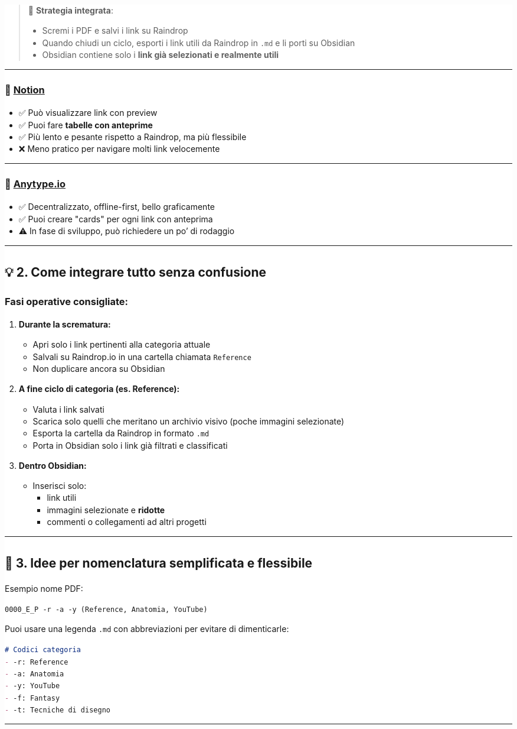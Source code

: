 > 🔁 **Strategia integrata**:  
> - Scremi i PDF e salvi i link su Raindrop  
> - Quando chiudi un ciclo, esporti i link utili da Raindrop in `.md` e li porti su Obsidian  
> - Obsidian contiene solo i **link già selezionati e realmente utili**

---

### 🔵 [Notion](https://notion.so)
- ✅ Può visualizzare link con preview
- ✅ Puoi fare **tabelle con anteprime**
- ✅ Più lento e pesante rispetto a Raindrop, ma più flessibile
- ❌ Meno pratico per navigare molti link velocemente

---

### 🔴 [Anytype.io](https://anytype.io/)
- ✅ Decentralizzato, offline-first, bello graficamente
- ✅ Puoi creare "cards" per ogni link con anteprima
- ⚠️ In fase di sviluppo, può richiedere un po’ di rodaggio

---

## 💡 2. **Come integrare tutto senza confusione**
### Fasi operative consigliate:
1. **Durante la scrematura:**
   - Apri solo i link pertinenti alla categoria attuale
   - Salvali su Raindrop.io in una cartella chiamata `Reference`
   - Non duplicare ancora su Obsidian

2. **A fine ciclo di categoria (es. Reference):**
   - Valuta i link salvati
   - Scarica solo quelli che meritano un archivio visivo (poche immagini selezionate)
   - Esporta la cartella da Raindrop in formato `.md`
   - Porta in Obsidian solo i link già filtrati e classificati

3. **Dentro Obsidian:**
   - Inserisci solo:  
     - link utili  
     - immagini selezionate e **ridotte**  
     - commenti o collegamenti ad altri progetti

---

## 📎 3. Idee per nomenclatura semplificata e flessibile
Esempio nome PDF:
```
0000_E_P -r -a -y (Reference, Anatomia, YouTube)
```
Puoi usare una legenda `.md` con abbreviazioni per evitare di dimenticarle:
```markdown
# Codici categoria
- -r: Reference
- -a: Anatomia
- -y: YouTube
- -f: Fantasy
- -t: Tecniche di disegno
```

---